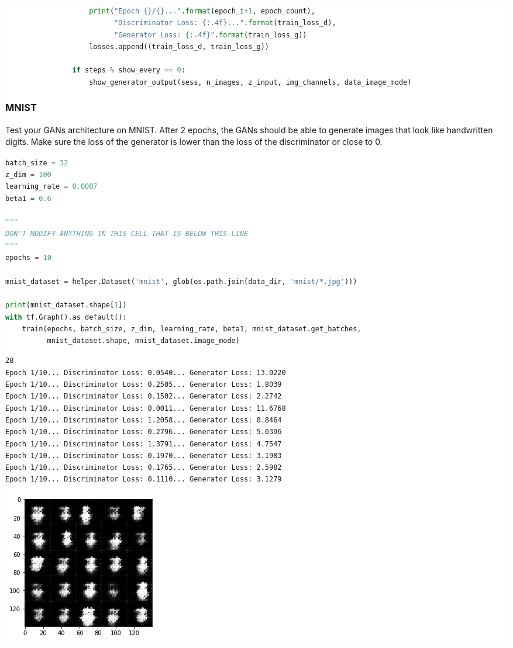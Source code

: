 ```python
                    print("Epoch {}/{}...".format(epoch_i+1, epoch_count),
                          "Discriminator Loss: {:.4f}...".format(train_loss_d),
                          "Generator Loss: {:.4f}".format(train_loss_g))
                    losses.append((train_loss_d, train_loss_g))
                
                if steps % show_every == 0:
                    show_generator_output(sess, n_images, z_input, img_channels, data_image_mode)
```

### MNIST
Test your GANs architecture on MNIST.  After 2 epochs, the GANs should be able to generate images that look like handwritten digits.  Make sure the loss of the generator is lower than the loss of the discriminator or close to 0.


```python
batch_size = 32
z_dim = 100
learning_rate = 0.0007
beta1 = 0.6

"""
DON'T MODIFY ANYTHING IN THIS CELL THAT IS BELOW THIS LINE
"""
epochs = 10

mnist_dataset = helper.Dataset('mnist', glob(os.path.join(data_dir, 'mnist/*.jpg')))

print(mnist_dataset.shape[1])
with tf.Graph().as_default():
    train(epochs, batch_size, z_dim, learning_rate, beta1, mnist_dataset.get_batches,
          mnist_dataset.shape, mnist_dataset.image_mode)
```

    28
    Epoch 1/10... Discriminator Loss: 0.0540... Generator Loss: 13.0220
    Epoch 1/10... Discriminator Loss: 0.2505... Generator Loss: 1.8039
    Epoch 1/10... Discriminator Loss: 0.1502... Generator Loss: 2.2742
    Epoch 1/10... Discriminator Loss: 0.0011... Generator Loss: 11.6768
    Epoch 1/10... Discriminator Loss: 1.2058... Generator Loss: 0.8464
    Epoch 1/10... Discriminator Loss: 0.2796... Generator Loss: 5.0396
    Epoch 1/10... Discriminator Loss: 1.3791... Generator Loss: 4.7547
    Epoch 1/10... Discriminator Loss: 0.1970... Generator Loss: 3.1983
    Epoch 1/10... Discriminator Loss: 0.1765... Generator Loss: 2.5982
    Epoch 1/10... Discriminator Loss: 0.1110... Generator Loss: 3.1279



![png](output_23_1.png)
